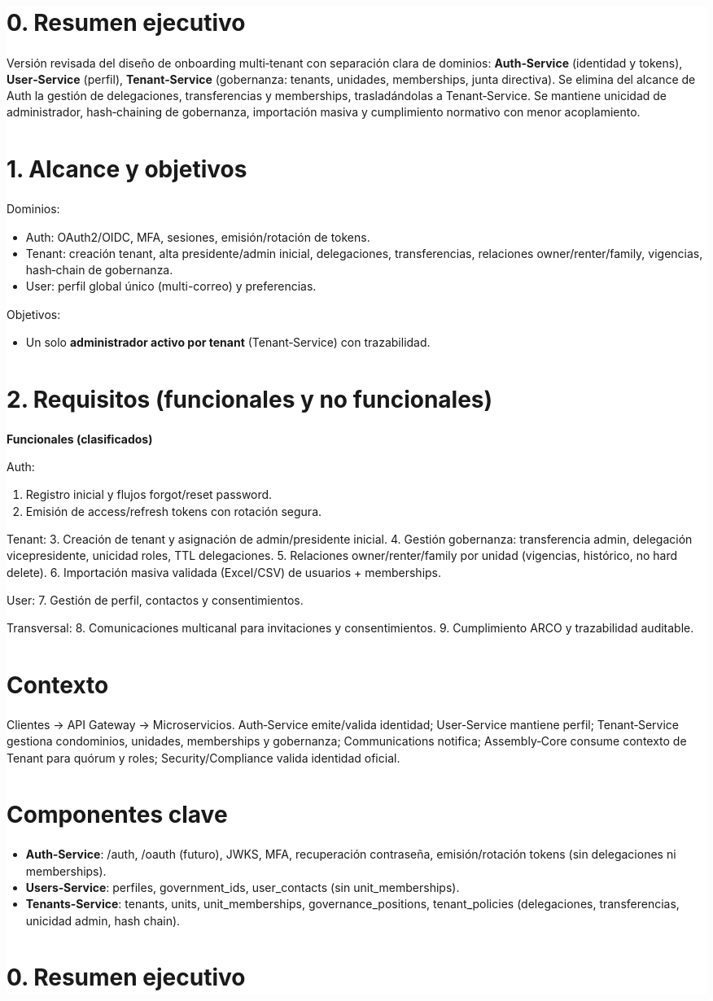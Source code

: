 # 0. Resumen ejecutivo

Versión revisada del diseño de onboarding multi‑tenant con separación clara de dominios: **Auth‑Service** (identidad y tokens), **User‑Service** (perfil), **Tenant‑Service** (gobernanza: tenants, unidades, memberships, junta directiva). Se elimina del alcance de Auth la gestión de delegaciones, transferencias y memberships, trasladándolas a Tenant‑Service. Se mantiene unicidad de administrador, hash‑chaining de gobernanza, importación masiva y cumplimiento normativo con menor acoplamiento.
# 1. Alcance y objetivos

Dominios:
* Auth: OAuth2/OIDC, MFA, sesiones, emisión/rotación de tokens.
* Tenant: creación tenant, alta presidente/admin inicial, delegaciones, transferencias, relaciones owner/renter/family, vigencias, hash‑chain de gobernanza.
* User: perfil global único (multi-correo) y preferencias.

Objetivos:
* Un solo **administrador activo por tenant** (Tenant‑Service) con trazabilidad.
# 2. Requisitos (funcionales y no funcionales)

**Funcionales (clasificados)**

Auth:
1. Registro inicial y flujos forgot/reset password.
2. Emisión de access/refresh tokens con rotación segura.

Tenant:
3. Creación de tenant y asignación de admin/presidente inicial.
4. Gestión gobernanza: transferencia admin, delegación vicepresidente, unicidad roles, TTL delegaciones.
5. Relaciones owner/renter/family por unidad (vigencias, histórico, no hard delete).
6. Importación masiva validada (Excel/CSV) de usuarios + memberships.

User:
7. Gestión de perfil, contactos y consentimientos.

Transversal:
8. Comunicaciones multicanal para invitaciones y consentimientos.
9. Cumplimiento ARCO y trazabilidad auditable.
# Contexto

Clientes → API Gateway → Microservicios. Auth‑Service emite/valida identidad; User‑Service mantiene perfil; Tenant‑Service gestiona condominios, unidades, memberships y gobernanza; Communications notifica; Assembly‑Core consume contexto de Tenant para quórum y roles; Security/Compliance valida identidad oficial.
# Componentes clave

* **Auth‑Service**: /auth, /oauth (futuro), JWKS, MFA, recuperación contraseña, emisión/rotación tokens (sin delegaciones ni memberships).
* **Users‑Service**: perfiles, government_ids, user_contacts (sin unit_memberships).
* **Tenants‑Service**: tenants, units, unit_memberships, governance_positions, tenant_policies (delegaciones, transferencias, unicidad admin, hash chain).
# 0. Resumen ejecutivo
